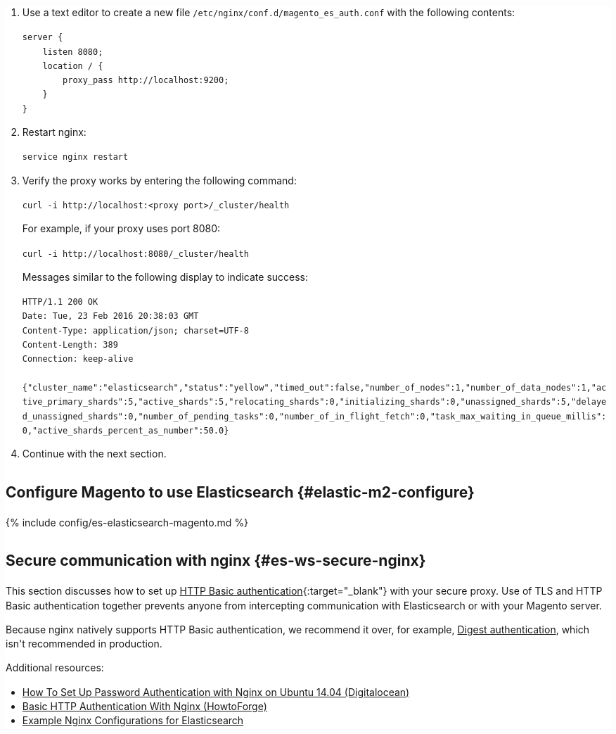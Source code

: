 1.	Use a text editor to create a new file `/etc/nginx/conf.d/magento_es_auth.conf` with the following contents:

		server {
			listen 8080;
			location / {
				proxy_pass http://localhost:9200;
			}
		}

2.	Restart nginx:

		service nginx restart
3.	Verify the proxy works by entering the following command:

		curl -i http://localhost:<proxy port>/_cluster/health

	For example, if your proxy uses port 8080:

		curl -i http://localhost:8080/_cluster/health

	Messages similar to the following display to indicate success:

		HTTP/1.1 200 OK
		Date: Tue, 23 Feb 2016 20:38:03 GMT
		Content-Type: application/json; charset=UTF-8
		Content-Length: 389
		Connection: keep-alive

		{"cluster_name":"elasticsearch","status":"yellow","timed_out":false,"number_of_nodes":1,"number_of_data_nodes":1,"active_primary_shards":5,"active_shards":5,"relocating_shards":0,"initializing_shards":0,"unassigned_shards":5,"delayed_unassigned_shards":0,"number_of_pending_tasks":0,"number_of_in_flight_fetch":0,"task_max_waiting_in_queue_millis":0,"active_shards_percent_as_number":50.0}

4.	Continue with the next section.

## Configure Magento to use Elasticsearch {#elastic-m2-configure}

{% include config/es-elasticsearch-magento.md %}

## Secure communication with nginx {#es-ws-secure-nginx}
This section discusses how to set up [HTTP Basic authentication](http://nginx.org/en/docs/http/ngx_http_auth_basic_module.html){:target="_blank"} with your secure proxy. Use of TLS and HTTP Basic authentication together prevents anyone from intercepting communication with Elasticsearch or with your Magento server.

Because nginx natively supports HTTP Basic authentication, we recommend it over, for example, <a href="https://www.nginx.com/resources/wiki/modules/auth_digest/" target="_blank">Digest authentication</a>, which isn't recommended in production.

Additional resources:

*	<a href="https://www.digitalocean.com/community/tutorials/how-to-set-up-password-authentication-with-nginx-on-ubuntu-14-04" target="_blank">How To Set Up Password Authentication with Nginx on Ubuntu 14.04 (Digitalocean)</a>
*	<a href="https://www.howtoforge.com/basic-http-authentication-with-nginx" target="_blank">Basic HTTP Authentication With Nginx (HowtoForge)</a>
*	<a href="https://gist.github.com/karmi/b0a9b4c111ed3023a52d" target="_blank">Example Nginx Configurations for Elasticsearch</a>
